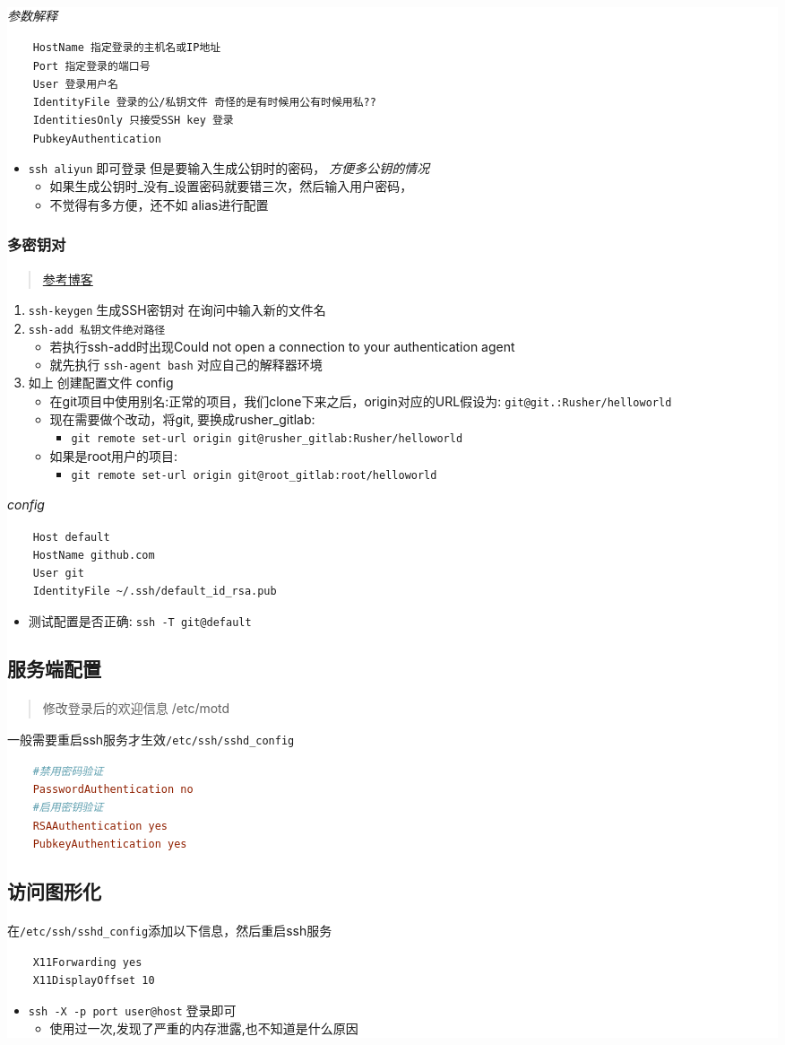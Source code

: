 _参数解释_
```
    HostName 指定登录的主机名或IP地址
    Port 指定登录的端口号
    User 登录用户名
    IdentityFile 登录的公/私钥文件 奇怪的是有时候用公有时候用私??
    IdentitiesOnly 只接受SSH key 登录
    PubkeyAuthentication
```
- `ssh aliyun` 即可登录 但是要输入生成公钥时的密码， _方便多公钥的情况_
    - 如果生成公钥时_没有_设置密码就要错三次，然后输入用户密码，
    - 不觉得有多方便，还不如 alias进行配置

### 多密钥对
> [参考博客](http://blog.csdn.net/black_ox/article/details/17753943)   

1. `ssh-keygen` 生成SSH密钥对 在询问中输入新的文件名
2. `ssh-add 私钥文件绝对路径`
    - 若执行ssh-add时出现Could not open a connection to your authentication agent
    - 就先执行 `ssh-agent bash` 对应自己的解释器环境
3. 如上 创建配置文件 config
    - 在git项目中使用别名:正常的项目，我们clone下来之后，origin对应的URL假设为: `git@git.:Rusher/helloworld`
    - 现在需要做个改动，将git, 要换成rusher_gitlab:
        - `git remote set-url origin git@rusher_gitlab:Rusher/helloworld`
    - 如果是root用户的项目:
        - `git remote set-url origin git@root_gitlab:root/helloworld`

_config_
```
    Host default
    HostName github.com
    User git
    IdentityFile ~/.ssh/default_id_rsa.pub
```
- 测试配置是否正确: `ssh -T git@default`

## 服务端配置
> 修改登录后的欢迎信息 /etc/motd

一般需要重启ssh服务才生效`/etc/ssh/sshd_config`
```conf
    #禁用密码验证 
    PasswordAuthentication no
    #启用密钥验证
    RSAAuthentication yes
    PubkeyAuthentication yes
```

## 访问图形化

在`/etc/ssh/sshd_config`添加以下信息，然后重启ssh服务
```
    X11Forwarding yes
    X11DisplayOffset 10
```
- `ssh -X -p port user@host` 登录即可
    - 使用过一次,发现了严重的内存泄露,也不知道是什么原因
